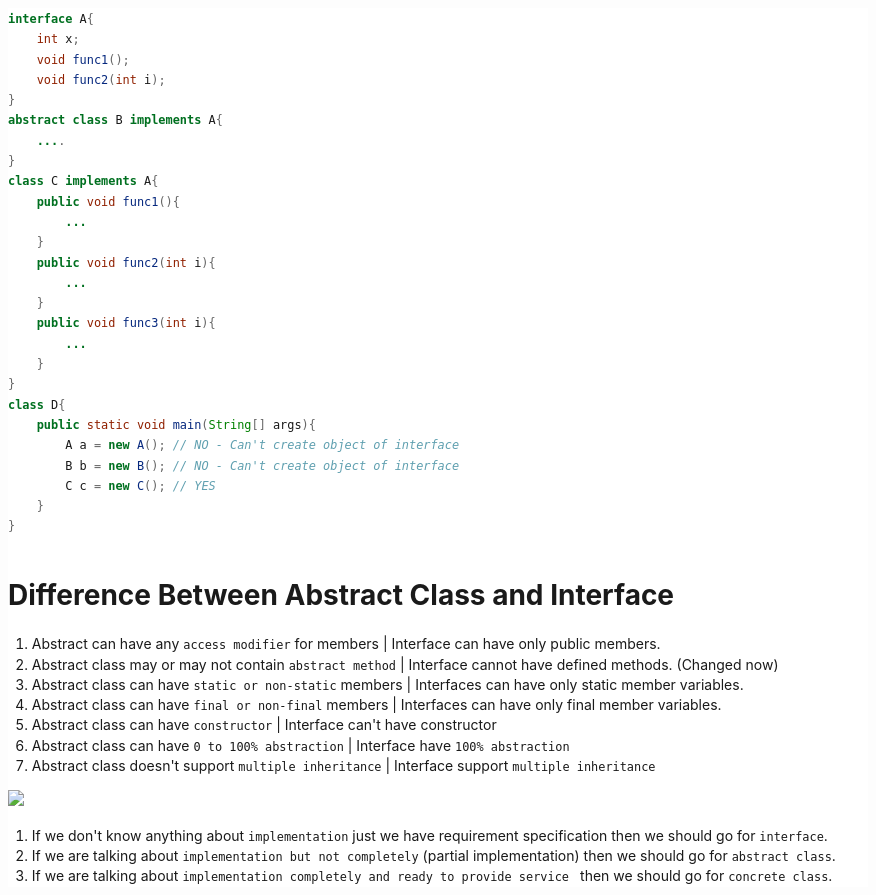 ```java
interface A{
    int x;
    void func1();
    void func2(int i);
}
abstract class B implements A{
    ....
}
class C implements A{
    public void func1(){
        ...
    }
    public void func2(int i){
        ...
    }
    public void func3(int i){
        ...
    }
}
class D{
    public static void main(String[] args){
        A a = new A(); // NO - Can't create object of interface
        B b = new B(); // NO - Can't create object of interface
        C c = new C(); // YES
    }
}
```

# <a id="abstract-v/s-interface"></a>Difference Between Abstract Class and Interface
1. Abstract can have any `access modifier` for members | Interface can have only public members.
2. Abstract class may or may not contain `abstract method` | Interface cannot have defined methods. (Changed now)
3. Abstract class can have `static or non-static` members | Interfaces can have only static member variables.
4. Abstract class can have `final or non-final` members | Interfaces can have only final member variables.
5. Abstract class can have `constructor` | Interface can't have constructor
6. Abstract class can have `0 to 100% abstraction` | Interface have `100% abstraction`
7. Abstract class doesn't support `multiple inheritance` | Interface support `multiple inheritance` 
   
![](2023-04-27-18-29-52.png)


1. If we don't know anything about `implementation` just we have requirement specification then we should go for `interface`. 
2. If we are talking about `implementation but not completely` (partial implementation) then we should go for `abstract class`. 
3. If we are talking about `implementation completely and ready to provide service ` then we should go for `concrete class`.
 